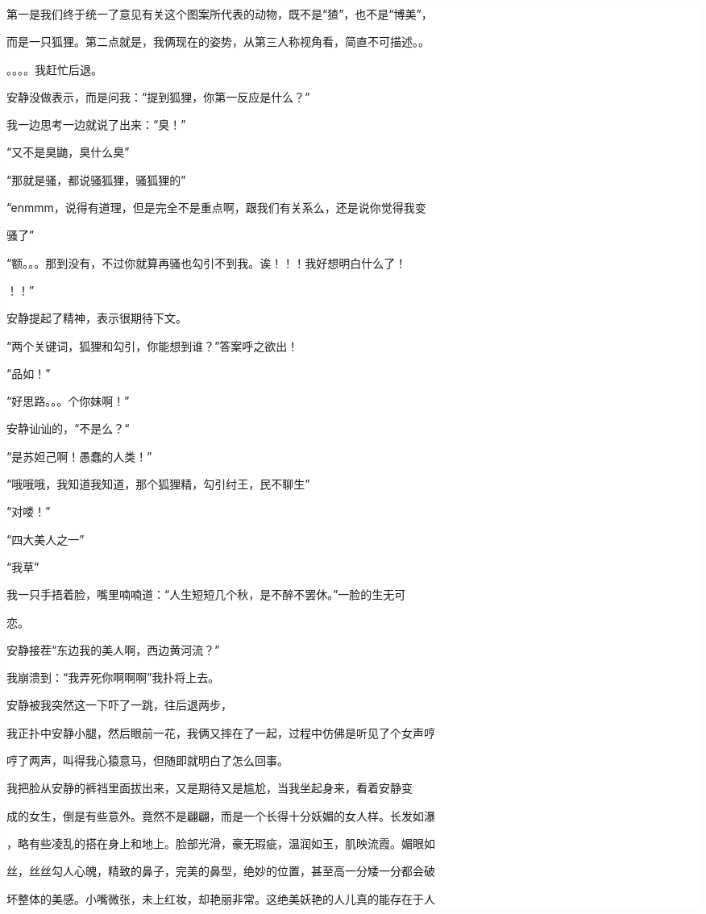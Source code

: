 第一是我们终于统一了意见有关这个图案所代表的动物，既不是“猹”，也不是“博美”，

而是一只狐狸。第二点就是，我俩现在的姿势，从第三人称视角看，简直不可描述。。

。。。。我赶忙后退。

安静没做表示，而是问我：“提到狐狸，你第一反应是什么？”

我一边思考一边就说了出来：“臭！”

“又不是臭鼬，臭什么臭”

“那就是骚，都说骚狐狸，骚狐狸的”

“enmmm，说得有道理，但是完全不是重点啊，跟我们有关系么，还是说你觉得我变

骚了”

“额。。。那到没有，不过你就算再骚也勾引不到我。诶！！！我好想明白什么了！

！！”

安静提起了精神，表示很期待下文。

“两个关键词，狐狸和勾引，你能想到谁？”答案呼之欲出！

“品如！”

“好思路。。。个你妹啊！”

安静讪讪的，“不是么？“

“是苏妲己啊！愚蠢的人类！”

“哦哦哦，我知道我知道，那个狐狸精，勾引纣王，民不聊生”

“对喽！”

“四大美人之一”

“我草”

我一只手捂着脸，嘴里喃喃道：“人生短短几个秋，是不醉不罢休。”一脸的生无可

恋。

安静接茬“东边我的美人啊，西边黄河流？”

我崩溃到：“我弄死你啊啊啊”我扑将上去。

安静被我突然这一下吓了一跳，往后退两步，

我正扑中安静小腿，然后眼前一花，我俩又摔在了一起，过程中仿佛是听见了个女声哼

哼了两声，叫得我心猿意马，但随即就明白了怎么回事。

我把脸从安静的裤裆里面拔出来，又是期待又是尴尬，当我坐起身来，看着安静变

成的女生，倒是有些意外。竟然不是翩翩，而是一个长得十分妖媚的女人样。长发如瀑

，略有些凌乱的搭在身上和地上。脸部光滑，豪无瑕疵，温润如玉，肌映流霞。媚眼如

丝，丝丝勾人心魄，精致的鼻子，完美的鼻型，绝妙的位置，甚至高一分矮一分都会破

坏整体的美感。小嘴微张，未上红妆，却艳丽非常。这绝美妖艳的人儿真的能存在于人
